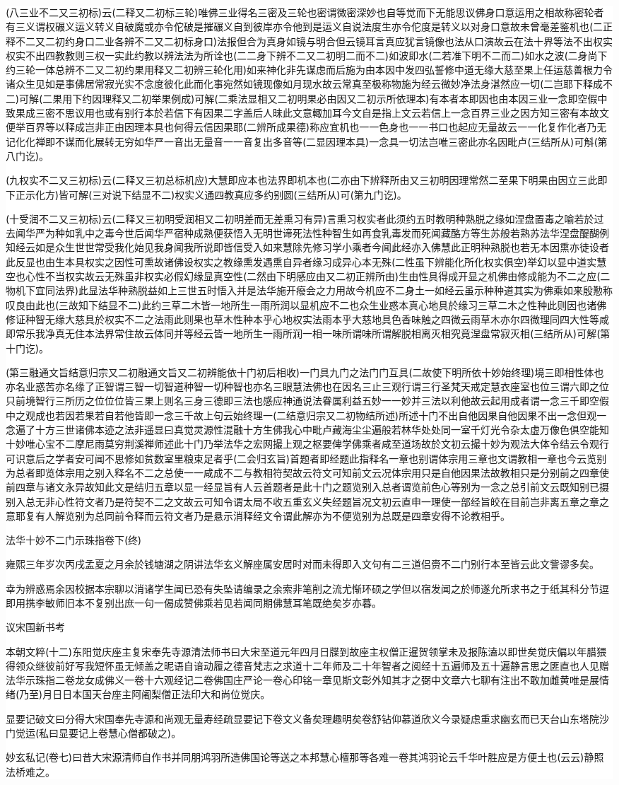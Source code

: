 (八三业不二又三初标)云(二释又二初标三轮)唯佛三业得名三密及三轮也密谓微密深妙也自等觉而下无能思议佛身口意运用之相故称密轮者有三义谓权碾义运义转义自破魔或亦令佗破是摧碾义自到彼岸亦令他到是运义自说法度生亦令佗度是转义以对身口意故未曾毫差鉴机也(二正释不二又二初约身口二业各辨不二又二初标身口)法报但合为真身如镜与明合但云镜耳言真应犹言镜像也法从口演故云在法十界等法不出权实权实不出四教教则三权一实此约教以辨法法为所诠也(二二身下辨不二又二初明二而不二)如波即水(二若准下明不二而二)如水之波(二身尚下约三轮一体总辨不二又二初约果用释又二初辨三轮化用)如来神化非先谋虑而后施为由本因中发四弘誓修中道无缘大慈至果上任运慈善根力令诸众生见如是事佛居常寂光实不念度彼化此而化事宛然如镜现像如月现水故云常真至极称物施为经云微妙净法身湛然应一切(二岂耶下释成不二)可解(二果用下约因理释又二初举果例成)可解(二乘法显相又二初明果必由因又二初示所依理本)有本者本即因也由本因三业一念即空假中致果成三密不思议用也或有别行本於若信下有因果二字盖后人昧此文意輙加耳今文自是指上文云若信上一念百界三业之因方知三密有本故文便举百界等以释成岂非正由因理本具也何得云信因果耶(二辨所成果德)称应宜机也一一色身也一一书口也起应无量故云一一化复作化者乃无记化化禅即不谋而化展转无穷如华严一音出无量音一一音复出多音等(二显因理本具)一念具一切法岂唯三密此亦名因毗卢(三结所从)可斛(第八门讫)。  

(九权实不二又三初标)云(二释又三初总标机应)大慧即应本也法界即机本也(二亦由下辨释所由又三初明因理常然二至果下明果由因立三此即下正示化方)皆可解(三对说下结显不二)权实义通四教真应多约别圆(三结所从)可(第九门讫)。  

(十受润不二又三初标)云(二释又三初明受润相又二初明差而无差熏习有异)言熏习权实者此须约五时教明种熟脱之缘如涅盘置毒之喻若於过去闻华严为种如乳中之毒今世后闻华严宿种成熟便获悟入无明世谛死法性种智生如再食乳毒发而死闻藏酪方等生苏般若熟苏法华涅盘醍醐例知经云如是众生世世常受我化始见我身闻我所说即皆信受入如来慧除先修习学小乘者今闻此经亦入佛慧此正明种熟脱也若无本因熏亦徒设者此反显也由生本具权实之因性可熏故诸佛设权实之教缘熏发遇熏自异者缘习成异心本无殊(二性虽下辨能化所化权实俱空)举幻以显中道实慧空也心性不当权实故云无殊虽非权实必假幻缘显真空性(二然由下明感应由又二初正辨所由)生由性具得成开显之机佛由修成能为不二之应(二物机下宜同法界)此显法华种熟脱益如上三世五时悟入并是法华施开癈会之力用故今机应不二身土一如经云虽示种种道其实为佛乘如来殷懃称叹良由此也(三故知下结显不二)此约三草二木皆一地所生一雨所润以显机应不二也众生业惑本真心地具於缘习三草二木之性种此则因也诸佛修证种智无缘大慈具於权实不二之法雨此则果也草木性种本乎心地权实法雨本乎大慈地具色香味触之四微云雨草木亦尔四微理同四大性等咸即常乐我净真无住本法界常住故云体同并等经云皆一地所生一雨所润一相一味所谓味所谓解脱相离灭相究竟涅盘常寂灭相(三结所从)可解(第十门讫)。  

(第三融通文旨结意归宗又二初融通文旨又二初辨能依十门初后相收)一门具九门之法门门互具(二故使下明所依十妙始终理)境三即相性体也亦名业惑苦亦名缘了正智谓三智一切智道种智一切种智也亦名三眼慧法佛也在因名三止三观行谓三行圣梵天戒定慧衣座室也位三谓六即之位只前境智行三所历之位位位皆三果上则名三身三德即三法也感应神通说法眷属利益五妙一一妙并三法以利他故云起用成者谓一念三千即空假中之观成也若因若果若自若他皆即一念三千故上句云始终理一(二结意归宗又二初物结所述)所述十门不出自他因果自他因果不出一念但观一念遍了十方三世诸佛本迹之法非遥显曰真觉灵源性混融十方生佛我心中毗卢藏海尘尘遍般若林华处处同一室千灯光令杂太虚万像色俱空能知十妙唯心宝不二摩尼雨莫穷荆溪禅师述此十门乃举法华之宏网撮上观之枢要俾学佛乘者咸至道场故於文初云撮十妙为观法大体令结云令观行可识意后之学者安可闻不思修如贫数室里粮束足者乎(二会归玄旨)首题者即经题此指释名一章也别谓体宗用三章也文谓教相一章也今云览别为总者即览体宗用之别入释名不二之总使一一咸成不二与教相符契故云符文可知前文云况体宗用只是自他因果法故教相只是分别前之四章使前四章与诸文永异故知此文是结归五章以显一经显旨有人云首题者是此十门之题览别入总者谓览前色心等别为一念之总引前文云既知别已摄别入总无非心性符文者乃是符契不二之文故云可知令谓太局不收五重玄义失经题旨况文初云直申一理使一部经旨皎在目前岂非离五章之章之意耶复有人解览别为总同前令释而云符文者乃是悬示消释经文令谓此解亦为不便览别为总既是四章安得不论教相乎。  

法华十妙不二门示珠指卷下(终)  

雍熙三年岁次丙戌孟夏之月余於钱塘湖之阴讲法华玄义解座属安居时对而未得即入文句有二三道侣赍不二门别行本至皆云此文訾谬多矣。  

幸为辨惑焉余因校据本宗聊以消诸学生闻已恐有失坠请编录之余索非笔削之流尤惭环硕之学但以宿发闻之於师遂允所求书之于纸其科分节逗即用携李敏师旧本不复别出庶一句一偈成赞佛乘若见若闻同期佛慧耳笔既绝矣岁亦暮。  

 议宋国新书考  

本朝文粹(十二)东阳觉庆座主复宋奉先寺源清法师书曰大宋至道元年四月日牒到故座主权僧正暹贺领掌未及报陈溘以即世矣觉庆偏以年腊猥得领众继彼前好写我短怀虽无倾盖之昵语自谙动履之德音梵志之求道十二年师及二十年智者之阅经十五遍师及五十遍静言思之匪直也人见赠法华示珠指二卷龙女成佛义一卷十六观经记二卷佛国庄严论一卷心印铭一章见斯文彰外知其才之弼中文章六七聊有注出不敢加雌黄唯是展情绪(乃至)月日日本国天台座主阿阇梨僧正法印大和尚位觉庆。  

显要记破文曰分得大宋国奉先寺源和尚观无量寿经疏显要记下卷文义备矣理趣明矣卷舒钻仰慕道欣义今录疑虑重求幽玄而已天台山东塔院沙门觉运(私曰显要记上卷慧心僧都破之)。  

妙玄私记(卷七)曰昔大宋源清师自作书并同朋鸿羽所造佛国论等送之本邦慧心檀那等各难一卷其鸿羽论云千华叶胜应是方便土也(云云)静照法桥难之。  
